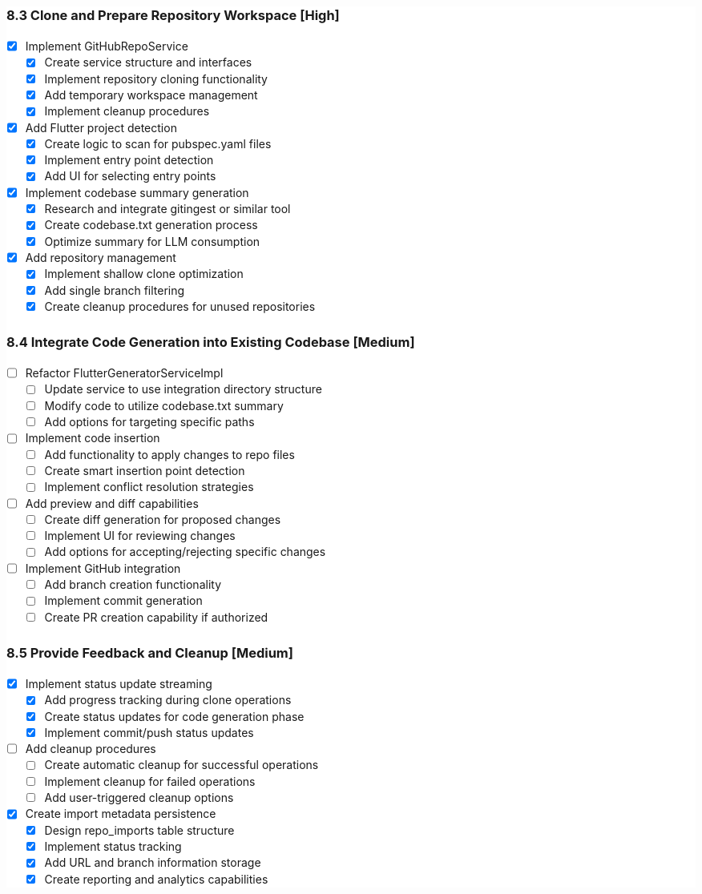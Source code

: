 ### 8.3 Clone and Prepare Repository Workspace [High]
- [x] Implement GitHubRepoService
  - [x] Create service structure and interfaces
  - [x] Implement repository cloning functionality
  - [x] Add temporary workspace management
  - [x] Implement cleanup procedures
- [x] Add Flutter project detection
  - [x] Create logic to scan for pubspec.yaml files
  - [x] Implement entry point detection
  - [x] Add UI for selecting entry points
- [x] Implement codebase summary generation
  - [x] Research and integrate gitingest or similar tool
  - [x] Create codebase.txt generation process
  - [x] Optimize summary for LLM consumption
- [x] Add repository management
  - [x] Implement shallow clone optimization
  - [x] Add single branch filtering
  - [x] Create cleanup procedures for unused repositories

### 8.4 Integrate Code Generation into Existing Codebase [Medium]
- [ ] Refactor FlutterGeneratorServiceImpl
  - [ ] Update service to use integration directory structure
  - [ ] Modify code to utilize codebase.txt summary
  - [ ] Add options for targeting specific paths
- [ ] Implement code insertion
  - [ ] Add functionality to apply changes to repo files
  - [ ] Create smart insertion point detection
  - [ ] Implement conflict resolution strategies
- [ ] Add preview and diff capabilities
  - [ ] Create diff generation for proposed changes
  - [ ] Implement UI for reviewing changes
  - [ ] Add options for accepting/rejecting specific changes
- [ ] Implement GitHub integration
  - [ ] Add branch creation functionality
  - [ ] Implement commit generation
  - [ ] Create PR creation capability if authorized

### 8.5 Provide Feedback and Cleanup [Medium]
- [x] Implement status update streaming
  - [x] Add progress tracking during clone operations
  - [x] Create status updates for code generation phase
  - [x] Implement commit/push status updates
- [ ] Add cleanup procedures
  - [ ] Create automatic cleanup for successful operations
  - [ ] Implement cleanup for failed operations
  - [ ] Add user-triggered cleanup options
- [x] Create import metadata persistence
  - [x] Design repo_imports table structure
  - [x] Implement status tracking
  - [x] Add URL and branch information storage
  - [x] Create reporting and analytics capabilities